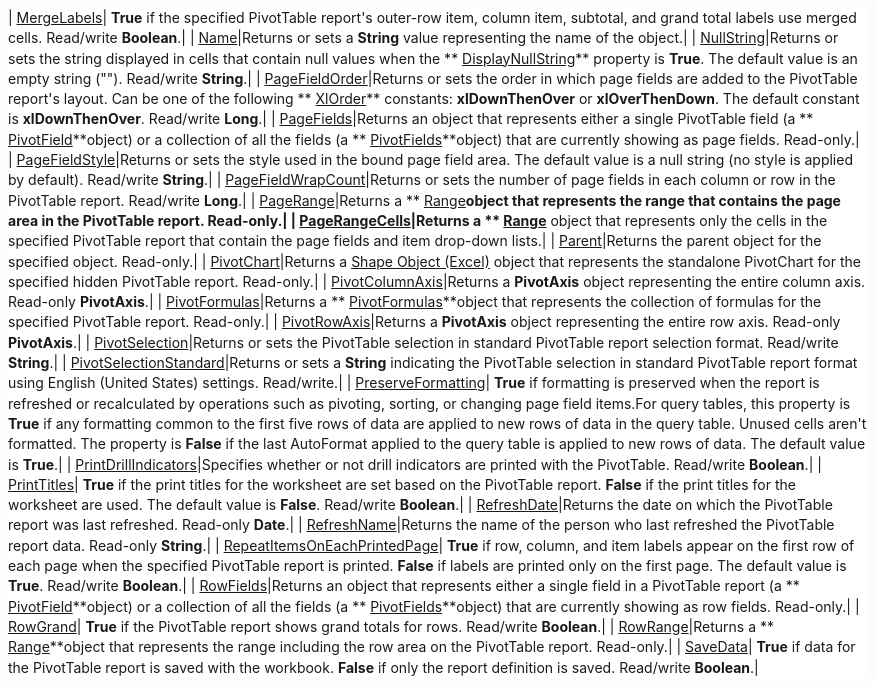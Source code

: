 | [MergeLabels](2c658f34-1ec5-e1c8-59f7-b4401efc2646.md)| **True** if the specified PivotTable report's outer-row item, column item, subtotal, and grand total labels use merged cells. Read/write **Boolean**.|
| [Name](7a0e9c93-7105-b779-7f0b-ff33d577e7c7.md)|Returns or sets a  **String** value representing the name of the object.|
| [NullString](f9d678d1-5e9f-8d3b-1f9a-73e8679ae499.md)|Returns or sets the string displayed in cells that contain null values when the  ** [DisplayNullString](ad2ce480-9fc9-d069-5526-4f819e236967.md)** property is **True**. The default value is an empty string (""). Read/write  **String**.|
| [PageFieldOrder](0c8a6473-f2ee-f357-b840-aaf61cee1fa0.md)|Returns or sets the order in which page fields are added to the PivotTable report's layout. Can be one of the following  ** [XlOrder](b3421048-5fcc-7673-9dc7-c67d1f35585e.md)** constants: **xlDownThenOver** or **xlOverThenDown**. The default constant is  **xlDownThenOver**. Read/write  **Long**.|
| [PageFields](eff7a772-0472-41ec-412f-9a56f0a0de16.md)|Returns an object that represents either a single PivotTable field (a  ** [PivotField](52784960-e2da-b43a-1e37-2d4dae61c6d8.md)**object) or a collection of all the fields (a  ** [PivotFields](018d4cea-09ea-d4be-baef-5fd55062935b.md)**object) that are currently showing as page fields. Read-only.|
| [PageFieldStyle](8871fad2-211f-8c25-efe8-09d385c02a4e.md)|Returns or sets the style used in the bound page field area. The default value is a null string (no style is applied by default). Read/write  **String**.|
| [PageFieldWrapCount](930bfe25-362e-f907-d593-6898db07f55b.md)|Returns or sets the number of page fields in each column or row in the PivotTable report. Read/write  **Long**.|
| [PageRange](05629703-c43f-282c-e4da-22c95094e15b.md)|Returns a  ** [Range](b8207778-0dcc-4570-1234-f130532cc8cd.md)**object that represents the range that contains the page area in the PivotTable report. Read-only.|
| [PageRangeCells](1c3b0694-539a-7d2d-17df-c0c0405d19e6.md)|Returns a  ** [Range](b8207778-0dcc-4570-1234-f130532cc8cd.md)** object that represents only the cells in the specified PivotTable report that contain the page fields and item drop-down lists.|
| [Parent](2010af74-3a20-144b-c7ae-11acdb060e9d.md)|Returns the parent object for the specified object. Read-only.|
| [PivotChart](1cc9d9ba-1867-614e-a2be-fea31eb71b1f.md)|Returns a  [Shape Object (Excel)](8f01fcd1-b7d9-5216-2de5-40fb6648a403.md) object that represents the standalone PivotChart for the specified hidden PivotTable report. Read-only.|
| [PivotColumnAxis](09eda15a-12f6-8a6b-3bee-656c93dcc1a5.md)|Returns a  **PivotAxis** object representing the entire column axis. Read-only **PivotAxis**.|
| [PivotFormulas](fceade1d-7aa1-85c1-ca74-89460ffa6dff.md)|Returns a  ** [PivotFormulas](7139a4bd-f103-7190-004f-7f2261a4391f.md)**object that represents the collection of formulas for the specified PivotTable report. Read-only.|
| [PivotRowAxis](21aeafc9-6225-6632-b3b9-85365f598cfc.md)|Returns a  **PivotAxis** object representing the entire row axis. Read-only **PivotAxis**.|
| [PivotSelection](efc3898f-aba8-3ffb-1421-da4c4864b712.md)|Returns or sets the PivotTable selection in standard PivotTable report selection format. Read/write  **String**.|
| [PivotSelectionStandard](72252681-65ec-885b-466d-fb890db812a4.md)|Returns or sets a  **String** indicating the PivotTable selection in standard PivotTable report format using English (United States) settings. Read/write.|
| [PreserveFormatting](d37d215a-b031-5a20-f302-471df3a3b2a2.md)| **True** if formatting is preserved when the report is refreshed or recalculated by operations such as pivoting, sorting, or changing page field items.For query tables, this property is **True** if any formatting common to the first five rows of data are applied to new rows of data in the query table. Unused cells aren't formatted. The property is **False** if the last AutoFormat applied to the query table is applied to new rows of data. The default value is **True**.|
| [PrintDrillIndicators](d0b90ecf-46f9-a85b-48af-d03eadbad090.md)|Specifies whether or not drill indicators are printed with the PivotTable. Read/write  **Boolean**.|
| [PrintTitles](a8138146-bfe9-1af9-c101-0c095c4a91a5.md)| **True** if the print titles for the worksheet are set based on the PivotTable report. **False** if the print titles for the worksheet are used. The default value is **False**. Read/write  **Boolean**.|
| [RefreshDate](7c1a29c2-749e-98f8-ae14-eb2fa3ab2bb1.md)|Returns the date on which the PivotTable report was last refreshed. Read-only  **Date**.|
| [RefreshName](488d5e0c-61f9-0c85-ac1b-16dc98360bb4.md)|Returns the name of the person who last refreshed the PivotTable report data. Read-only  **String**.|
| [RepeatItemsOnEachPrintedPage](96e5e2d8-44ff-8d6f-6bba-f009dbc769a7.md)| **True** if row, column, and item labels appear on the first row of each page when the specified PivotTable report is printed. **False** if labels are printed only on the first page. The default value is **True**. Read/write  **Boolean**.|
| [RowFields](3976d5ec-b248-55f5-659d-2671af3f3bfd.md)|Returns an object that represents either a single field in a PivotTable report (a  ** [PivotField](52784960-e2da-b43a-1e37-2d4dae61c6d8.md)**object) or a collection of all the fields (a  ** [PivotFields](018d4cea-09ea-d4be-baef-5fd55062935b.md)**object) that are currently showing as row fields. Read-only.|
| [RowGrand](9d016b8d-4c2b-86a3-bcf1-a9a7356b825d.md)| **True** if the PivotTable report shows grand totals for rows. Read/write **Boolean**.|
| [RowRange](3b586599-9b2a-d0fc-c205-b8e3c6e7074f.md)|Returns a  ** [Range](b8207778-0dcc-4570-1234-f130532cc8cd.md)**object that represents the range including the row area on the PivotTable report. Read-only.|
| [SaveData](f8f788cf-b8a2-4694-1a52-f48e00e6471c.md)| **True** if data for the PivotTable report is saved with the workbook. **False** if only the report definition is saved. Read/write **Boolean**.|
